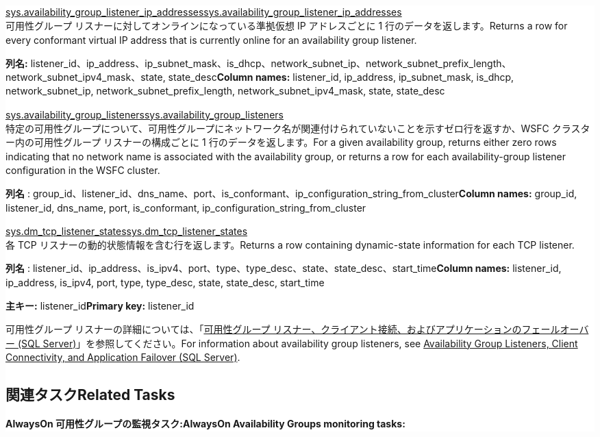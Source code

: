  [<span data-ttu-id="15192-203">sys.availability_group_listener_ip_addresses</span><span class="sxs-lookup"><span data-stu-id="15192-203">sys.availability_group_listener_ip_addresses</span></span>](/sql/relational-databases/system-catalog-views/sys-availability-group-listener-ip-addresses-transact-sql)  
 <span data-ttu-id="15192-204">可用性グループ リスナーに対してオンラインになっている準拠仮想 IP アドレスごとに 1 行のデータを返します。</span><span class="sxs-lookup"><span data-stu-id="15192-204">Returns a row for every conformant virtual IP address that is currently online for an availability group listener.</span></span>  
  
 <span data-ttu-id="15192-205">**列名:** listener_id、ip_address、ip_subnet_mask、is_dhcp、network_subnet_ip、network_subnet_prefix_length、network_subnet_ipv4_mask、state, state_desc</span><span class="sxs-lookup"><span data-stu-id="15192-205">**Column names:** listener_id, ip_address, ip_subnet_mask, is_dhcp, network_subnet_ip, network_subnet_prefix_length, network_subnet_ipv4_mask, state, state_desc</span></span>  
  
 [<span data-ttu-id="15192-206">sys.availability_group_listeners</span><span class="sxs-lookup"><span data-stu-id="15192-206">sys.availability_group_listeners</span></span>](/sql/relational-databases/system-catalog-views/sys-availability-group-listeners-transact-sql)  
 <span data-ttu-id="15192-207">特定の可用性グループについて、可用性グループにネットワーク名が関連付けられていないことを示すゼロ行を返すか、WSFC クラスター内の可用性グループ リスナーの構成ごとに 1 行のデータを返します。</span><span class="sxs-lookup"><span data-stu-id="15192-207">For a given availability group, returns either zero rows indicating that no network name is associated with the availability group, or returns a row for each availability-group listener configuration in the WSFC cluster.</span></span>  
  
 <span data-ttu-id="15192-208">**列名** : group_id、listener_id、dns_name、port、is_conformant、ip_configuration_string_from_cluster</span><span class="sxs-lookup"><span data-stu-id="15192-208">**Column names:** group_id, listener_id, dns_name, port, is_conformant, ip_configuration_string_from_cluster</span></span>  
  
 [<span data-ttu-id="15192-209">sys.dm_tcp_listener_states</span><span class="sxs-lookup"><span data-stu-id="15192-209">sys.dm_tcp_listener_states</span></span>](/sql/relational-databases/system-dynamic-management-views/sys-dm-tcp-listener-states-transact-sql)  
 <span data-ttu-id="15192-210">各 TCP リスナーの動的状態情報を含む行を返します。</span><span class="sxs-lookup"><span data-stu-id="15192-210">Returns a row containing dynamic-state information for each TCP listener.</span></span>  
  
 <span data-ttu-id="15192-211">**列名** : listener_id、ip_address、is_ipv4、port、type、type_desc、state、state_desc、start_time</span><span class="sxs-lookup"><span data-stu-id="15192-211">**Column names:** listener_id, ip_address, is_ipv4, port, type, type_desc, state, state_desc, start_time</span></span>  
  
 <span data-ttu-id="15192-212">**主キー:** listener_id</span><span class="sxs-lookup"><span data-stu-id="15192-212">**Primary key:** listener_id</span></span>  
  
 <span data-ttu-id="15192-213">可用性グループ リスナーの詳細については、「[可用性グループ リスナー、クライアント接続、およびアプリケーションのフェールオーバー &#40;SQL Server&#41;](../../listeners-client-connectivity-application-failover.md)」を参照してください。</span><span class="sxs-lookup"><span data-stu-id="15192-213">For information about availability group listeners, see [Availability Group Listeners, Client Connectivity, and Application Failover &#40;SQL Server&#41;](../../listeners-client-connectivity-application-failover.md).</span></span>  
  
##  <a name="related-tasks"></a><a name="RelatedTasks"></a> <span data-ttu-id="15192-214">関連タスク</span><span class="sxs-lookup"><span data-stu-id="15192-214">Related Tasks</span></span>  
 <span data-ttu-id="15192-215">**AlwaysOn 可用性グループの監視タスク:**</span><span class="sxs-lookup"><span data-stu-id="15192-215">**AlwaysOn Availability Groups monitoring tasks:**</span></span>  
  